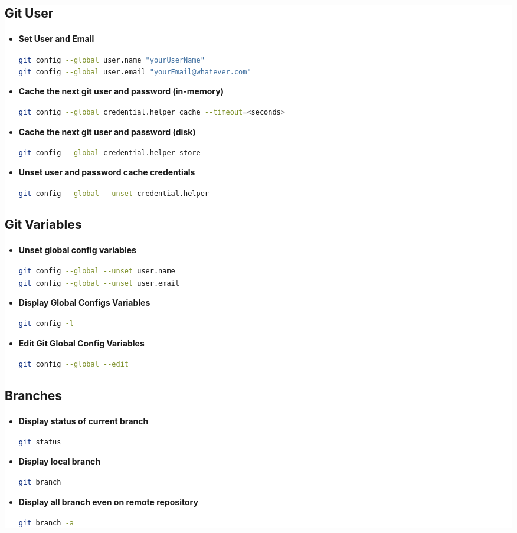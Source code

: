 ## Git User

- **Set User and Email**

  ```bash
  git config --global user.name "yourUserName"
  git config --global user.email "yourEmail@whatever.com"
  ```

- **Cache the next git user and password (in-memory)**
  ```bash
  git config --global credential.helper cache --timeout=<seconds>
  ```
 
- **Cache the next git user and password (disk)**
  ```bash
  git config --global credential.helper store
  ```

- **Unset user and password cache credentials**
  ```bash
  git config --global --unset credential.helper
  ```

## Git Variables

- **Unset global config variables**
  ```bash
  git config --global --unset user.name
  git config --global --unset user.email
  ```

- **Display Global Configs Variables**
  ```bash
  git config -l
  ```
  
- **Edit Git Global Config Variables**
  ```bash
  git config --global --edit
  ```

## Branches

- **Display status of current branch**
  ```bash
  git status
  ```

- **Display local branch**
  ```bash
  git branch
  ```

- **Display all branch even on remote repository**
  ```bash
  git branch -a
  ```
